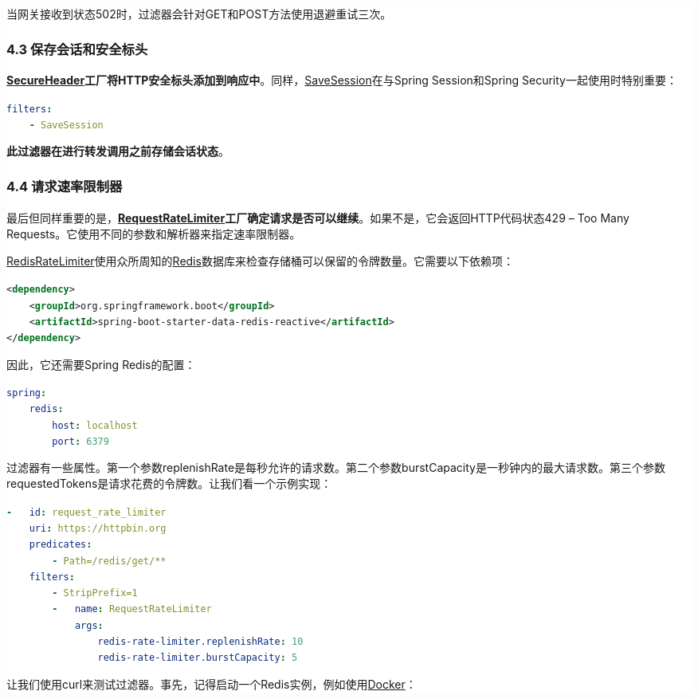 当网关接收到状态502时，过滤器会针对GET和POST方法使用退避重试三次。

### 4.3 保存会话和安全标头

**[SecureHeader](https://cloud.spring.io/spring-cloud-gateway/reference/html/#the-secureheaders-gatewayfilter-factory)工厂将HTTP安全标头添加到响应中**。同样，[SaveSession](https://cloud.spring.io/spring-cloud-gateway/reference/html/#the-savesession-gatewayfilter-factory)在与Spring Session和Spring Security一起使用时特别重要：

```yaml
filters:
    - SaveSession
```

**此过滤器在进行转发调用之前存储会话状态**。

### 4.4 请求速率限制器

最后但同样重要的是，**[RequestRateLimiter](https://cloud.spring.io/spring-cloud-gateway/reference/html/#the-requestratelimiter-gatewayfilter-factory)工厂确定请求是否可以继续**。如果不是，它会返回HTTP代码状态429 – Too Many Requests。它使用不同的参数和解析器来指定速率限制器。

[RedisRateLimiter](https://cloud.spring.io/spring-cloud-gateway/reference/html/#the-redis-ratelimiter)使用众所周知的[Redis](https://www.baeldung.com/spring-data-redis-tutorial)数据库来检查存储桶可以保留的令牌数量。它需要以下依赖项：

```xml
<dependency>
    <groupId>org.springframework.boot</groupId>
    <artifactId>spring-boot-starter-data-redis-reactive</artifactId>
</dependency>
```

因此，它还需要Spring Redis的配置：

```yaml
spring:
    redis:
        host: localhost
        port: 6379
```

过滤器有一些属性。第一个参数replenishRate是每秒允许的请求数。第二个参数burstCapacity是一秒钟内的最大请求数。第三个参数requestedTokens是请求花费的令牌数。让我们看一个示例实现：

```yaml
-   id: request_rate_limiter
    uri: https://httpbin.org
    predicates:
        - Path=/redis/get/**
    filters:
        - StripPrefix=1
        -   name: RequestRateLimiter
            args:
                redis-rate-limiter.replenishRate: 10
                redis-rate-limiter.burstCapacity: 5
```

让我们使用curl来测试过滤器。事先，记得启动一个Redis实例，例如使用[Docker](https://hub.docker.com/_/redis/)：
